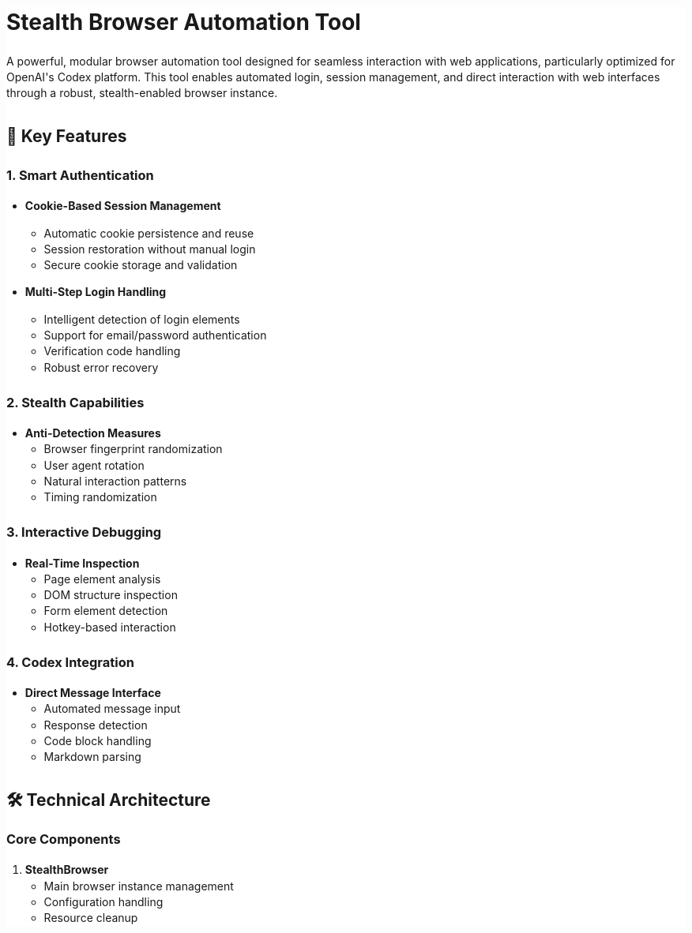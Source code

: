 # Stealth Browser Automation Tool

A powerful, modular browser automation tool designed for seamless interaction with web applications, particularly optimized for OpenAI's Codex platform. This tool enables automated login, session management, and direct interaction with web interfaces through a robust, stealth-enabled browser instance.

## 🌟 Key Features

### 1. Smart Authentication
- **Cookie-Based Session Management**
  - Automatic cookie persistence and reuse
  - Session restoration without manual login
  - Secure cookie storage and validation

- **Multi-Step Login Handling**
  - Intelligent detection of login elements
  - Support for email/password authentication
  - Verification code handling
  - Robust error recovery

### 2. Stealth Capabilities
- **Anti-Detection Measures**
  - Browser fingerprint randomization
  - User agent rotation
  - Natural interaction patterns
  - Timing randomization

### 3. Interactive Debugging
- **Real-Time Inspection**
  - Page element analysis
  - DOM structure inspection
  - Form element detection
  - Hotkey-based interaction

### 4. Codex Integration
- **Direct Message Interface**
  - Automated message input
  - Response detection
  - Code block handling
  - Markdown parsing

## 🛠️ Technical Architecture

### Core Components

1. **StealthBrowser**
   - Main browser instance management
   - Configuration handling
   - Resource cleanup
